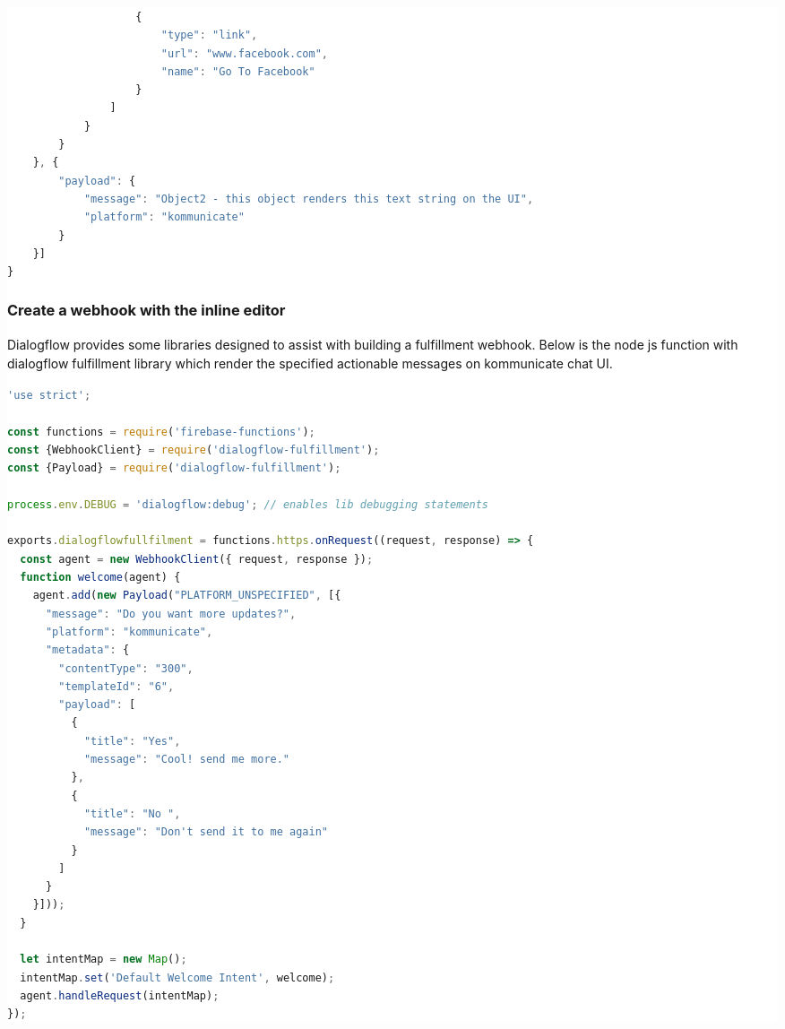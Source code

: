 ```js
					{
						"type": "link",
						"url": "www.facebook.com",
						"name": "Go To Facebook"
					}
				]
			}
		}
	}, {
		"payload": {
			"message": "Object2 - this object renders this text string on the UI",
			"platform": "kommunicate"
		}
	}]
}

```

### Create a webhook with the inline editor
Dialogflow provides some libraries designed to assist with building a fulfillment webhook. Below is the node js function with dialogflow fulfillment library which render the specified actionable messages on kommunicate chat UI.

``` js
'use strict';
 
const functions = require('firebase-functions');
const {WebhookClient} = require('dialogflow-fulfillment');
const {Payload} = require('dialogflow-fulfillment');
 
process.env.DEBUG = 'dialogflow:debug'; // enables lib debugging statements
 
exports.dialogflowfullfilment = functions.https.onRequest((request, response) => {
  const agent = new WebhookClient({ request, response }); 
  function welcome(agent) {
    agent.add(new Payload("PLATFORM_UNSPECIFIED", [{
      "message": "Do you want more updates?",
      "platform": "kommunicate",
      "metadata": {
        "contentType": "300",
        "templateId": "6",
        "payload": [
          {
            "title": "Yes",
            "message": "Cool! send me more."
          },
          {
            "title": "No ",
            "message": "Don't send it to me again"
          }
        ]
      }
    }]));
  }
 
  let intentMap = new Map();
  intentMap.set('Default Welcome Intent', welcome);
  agent.handleRequest(intentMap);
});

```
